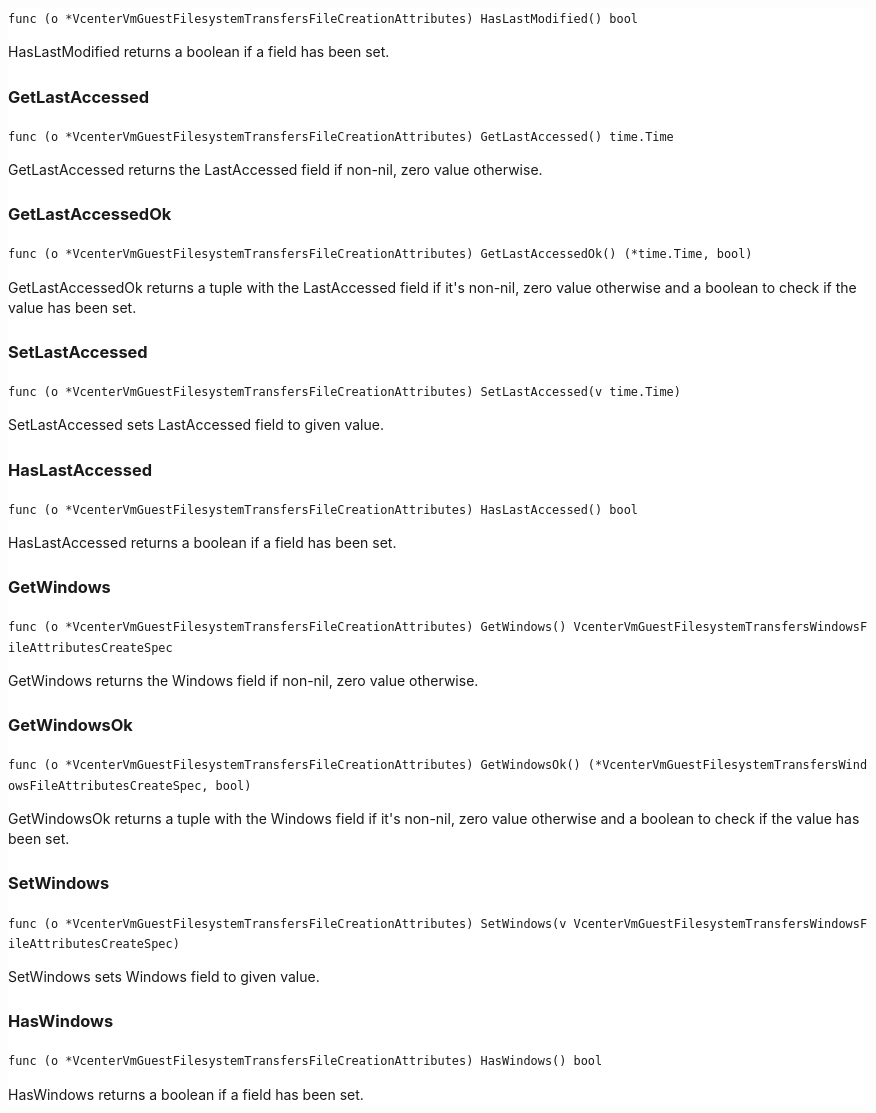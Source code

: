 `func (o *VcenterVmGuestFilesystemTransfersFileCreationAttributes) HasLastModified() bool`

HasLastModified returns a boolean if a field has been set.

### GetLastAccessed

`func (o *VcenterVmGuestFilesystemTransfersFileCreationAttributes) GetLastAccessed() time.Time`

GetLastAccessed returns the LastAccessed field if non-nil, zero value otherwise.

### GetLastAccessedOk

`func (o *VcenterVmGuestFilesystemTransfersFileCreationAttributes) GetLastAccessedOk() (*time.Time, bool)`

GetLastAccessedOk returns a tuple with the LastAccessed field if it's non-nil, zero value otherwise
and a boolean to check if the value has been set.

### SetLastAccessed

`func (o *VcenterVmGuestFilesystemTransfersFileCreationAttributes) SetLastAccessed(v time.Time)`

SetLastAccessed sets LastAccessed field to given value.

### HasLastAccessed

`func (o *VcenterVmGuestFilesystemTransfersFileCreationAttributes) HasLastAccessed() bool`

HasLastAccessed returns a boolean if a field has been set.

### GetWindows

`func (o *VcenterVmGuestFilesystemTransfersFileCreationAttributes) GetWindows() VcenterVmGuestFilesystemTransfersWindowsFileAttributesCreateSpec`

GetWindows returns the Windows field if non-nil, zero value otherwise.

### GetWindowsOk

`func (o *VcenterVmGuestFilesystemTransfersFileCreationAttributes) GetWindowsOk() (*VcenterVmGuestFilesystemTransfersWindowsFileAttributesCreateSpec, bool)`

GetWindowsOk returns a tuple with the Windows field if it's non-nil, zero value otherwise
and a boolean to check if the value has been set.

### SetWindows

`func (o *VcenterVmGuestFilesystemTransfersFileCreationAttributes) SetWindows(v VcenterVmGuestFilesystemTransfersWindowsFileAttributesCreateSpec)`

SetWindows sets Windows field to given value.

### HasWindows

`func (o *VcenterVmGuestFilesystemTransfersFileCreationAttributes) HasWindows() bool`

HasWindows returns a boolean if a field has been set.
